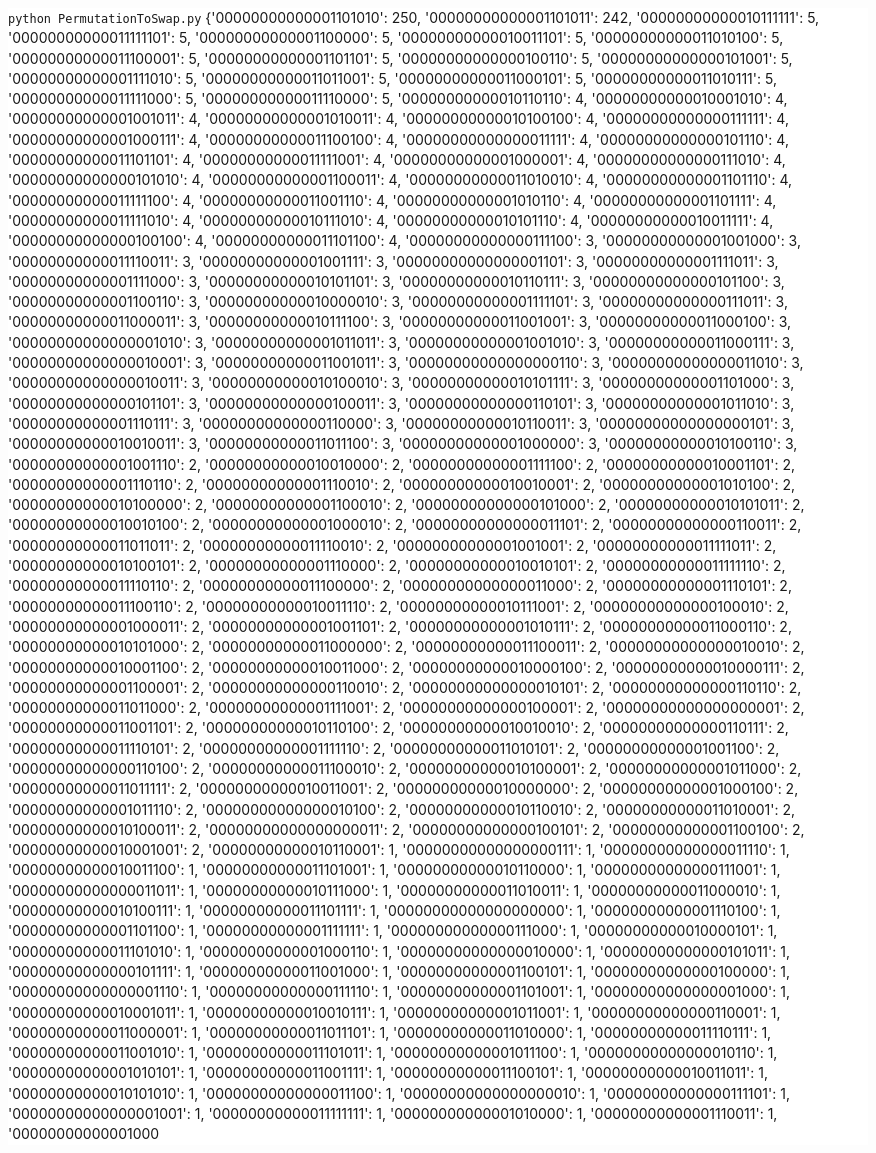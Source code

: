 ```python PermutationToSwap.py```
{'00000000000001101010': 250, '00000000000001101011': 242, '00000000000010111111': 5, '00000000000011111101': 5, '00000000000001100000': 5, '00000000000010011101': 5, '00000000000011010100': 5, '00000000000011100001': 5, '00000000000001101101': 5, '00000000000000100110': 5, '00000000000000101001': 5, '00000000000001111010': 5, '00000000000011011001': 5, '00000000000011000101': 5, '00000000000011010111': 5, '00000000000011111000': 5, '00000000000011110000': 5, '00000000000010110110': 4, '00000000000010001010': 4, '00000000000001001011': 4, '00000000000001010011': 4, '00000000000010100100': 4, '00000000000000111111': 4, '00000000000001000111': 4, '00000000000011100100': 4, '00000000000000011111': 4, '00000000000000101110': 4, '00000000000011101101': 4, '00000000000011111001': 4, '00000000000001000001': 4, '00000000000000111010': 4, '00000000000000101010': 4, '00000000000001100011': 4, '00000000000011010010': 4, '00000000000001101110': 4, '00000000000011111100': 4, '00000000000011001110': 4, '00000000000001010110': 4, '00000000000001101111': 4, '00000000000011111010': 4, '00000000000010111010': 4, '00000000000010101110': 4, '00000000000010011111': 4, '00000000000000100100': 4, '00000000000011101100': 4, '00000000000000111100': 3, '00000000000001001000': 3, '00000000000011110011': 3, '00000000000001001111': 3, '00000000000000001101': 3, '00000000000001111011': 3, '00000000000001111000': 3, '00000000000010101101': 3, '00000000000010110111': 3, '00000000000000101100': 3, '00000000000001100110': 3, '00000000000010000010': 3, '00000000000001111101': 3, '00000000000000111011': 3, '00000000000011000011': 3, '00000000000010111100': 3, '00000000000011001001': 3, '00000000000011000100': 3, '00000000000000001010': 3, '00000000000001011011': 3, '00000000000001001010': 3, '00000000000011000111': 3, '00000000000000010001': 3, '00000000000011001011': 3, '00000000000000000110': 3, '00000000000000011010': 3, '00000000000000010011': 3, '00000000000010100010': 3, '00000000000010101111': 3, '00000000000001101000': 3, '00000000000000101101': 3, '00000000000000100011': 3, '00000000000000110101': 3, '00000000000001011010': 3, '00000000000001110111': 3, '00000000000000110000': 3, '00000000000010110011': 3, '00000000000000000101': 3, '00000000000010010011': 3, '00000000000011011100': 3, '00000000000001000000': 3, '00000000000010100110': 3, '00000000000001001110': 2, '00000000000010010000': 2, '00000000000001111100': 2, '00000000000010001101': 2, '00000000000001110110': 2, '00000000000001110010': 2, '00000000000010010001': 2, '00000000000001010100': 2, '00000000000010100000': 2, '00000000000001100010': 2, '00000000000000101000': 2, '00000000000010101011': 2, '00000000000010010100': 2, '00000000000001000010': 2, '00000000000000011101': 2, '00000000000000110011': 2, '00000000000011011011': 2, '00000000000011110010': 2, '00000000000001001001': 2, '00000000000011111011': 2, '00000000000010100101': 2, '00000000000001110000': 2, '00000000000010010101': 2, '00000000000011111110': 2, '00000000000011110110': 2, '00000000000011100000': 2, '00000000000000011000': 2, '00000000000001110101': 2, '00000000000011100110': 2, '00000000000010011110': 2, '00000000000010111001': 2, '00000000000000100010': 2, '00000000000001000011': 2, '00000000000001001101': 2, '00000000000001010111': 2, '00000000000011000110': 2, '00000000000010101000': 2, '00000000000011000000': 2, '00000000000011100011': 2, '00000000000000010010': 2, '00000000000010001100': 2, '00000000000010011000': 2, '00000000000010000100': 2, '00000000000010000111': 2, '00000000000001100001': 2, '00000000000000110010': 2, '00000000000000010101': 2, '00000000000000110110': 2, '00000000000011011000': 2, '00000000000001111001': 2, '00000000000000100001': 2, '00000000000000000001': 2, '00000000000011001101': 2, '00000000000010110100': 2, '00000000000010010010': 2, '00000000000000110111': 2, '00000000000011110101': 2, '00000000000001111110': 2, '00000000000011010101': 2, '00000000000001001100': 2, '00000000000000110100': 2, '00000000000011100010': 2, '00000000000010100001': 2, '00000000000001011000': 2, '00000000000011011111': 2, '00000000000010011001': 2, '00000000000010000000': 2, '00000000000001000100': 2, '00000000000001011110': 2, '00000000000000010100': 2, '00000000000010110010': 2, '00000000000011010001': 2, '00000000000010100011': 2, '00000000000000000011': 2, '00000000000000100101': 2, '00000000000001100100': 2, '00000000000010001001': 2, '00000000000010110001': 1, '00000000000000000111': 1, '00000000000000011110': 1, '00000000000010011100': 1, '00000000000011101001': 1, '00000000000010110000': 1, '00000000000000111001': 1, '00000000000000011011': 1, '00000000000010111000': 1, '00000000000011010011': 1, '00000000000011000010': 1, '00000000000010100111': 1, '00000000000011101111': 1, '00000000000000000000': 1, '00000000000001110100': 1, '00000000000001101100': 1, '00000000000001111111': 1, '00000000000000111000': 1, '00000000000010000101': 1, '00000000000011101010': 1, '00000000000001000110': 1, '00000000000000010000': 1, '00000000000000101011': 1, '00000000000000101111': 1, '00000000000011001000': 1, '00000000000001100101': 1, '00000000000000100000': 1, '00000000000000001110': 1, '00000000000000111110': 1, '00000000000001101001': 1, '00000000000000001000': 1, '00000000000010001011': 1, '00000000000010010111': 1, '00000000000001011001': 1, '00000000000000110001': 1, '00000000000011000001': 1, '00000000000011011101': 1, '00000000000011010000': 1, '00000000000011110111': 1, '00000000000011001010': 1, '00000000000011101011': 1, '00000000000001011100': 1, '00000000000000010110': 1, '00000000000001010101': 1, '00000000000011001111': 1, '00000000000011100101': 1, '00000000000010011011': 1, '00000000000010101010': 1, '00000000000000011100': 1, '00000000000000000010': 1, '00000000000000111101': 1, '00000000000000001001': 1, '00000000000011111111': 1, '00000000000001010000': 1, '00000000000001110011': 1, '00000000000001000
```